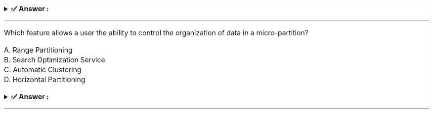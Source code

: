                                                                                                                                                                                                                                                                                                                                                                                                                                      
<details><summary><strong>✅ Answer : </strong></summary></details>                                                                                                                                                                                                                                                                                                                                                                                                                           
                                                                                                                                                                                                                                                                                                                                                                                                                                     
                                                                                                                                                                                                                                                                                                                                                                                                                                     
---                                                                                                                                                                                                                                                                                                                                                                                                                                  
Which feature allows a user the ability to control the organization of data in a micro-partition?                                                                                                                                                                                                                                                                                                                                    
                                                                                                                                                                                                                                                                                                                                                                                                                                     
A. Range Partitioning<br>B. Search Optimization Service<br>C. Automatic Clustering<br>D. Horizontal Partitioning                                                                                                                                                                                                                                                                                                                     
                                                                                                                                                                                                                                                                                                                                                                                                                                     
<details><summary><strong>✅ Answer : </strong></summary></details>                                                                                                                                                                                                                                                                                                                                                                                                                           
                                                                                                                                                                                                                                                                                                                                                                                                                                     
                                                                                                                                                                                                                                                                                                                                                                                                                                     
---                                                                                                                                                                                                                                                                                                                                                                                                                                  